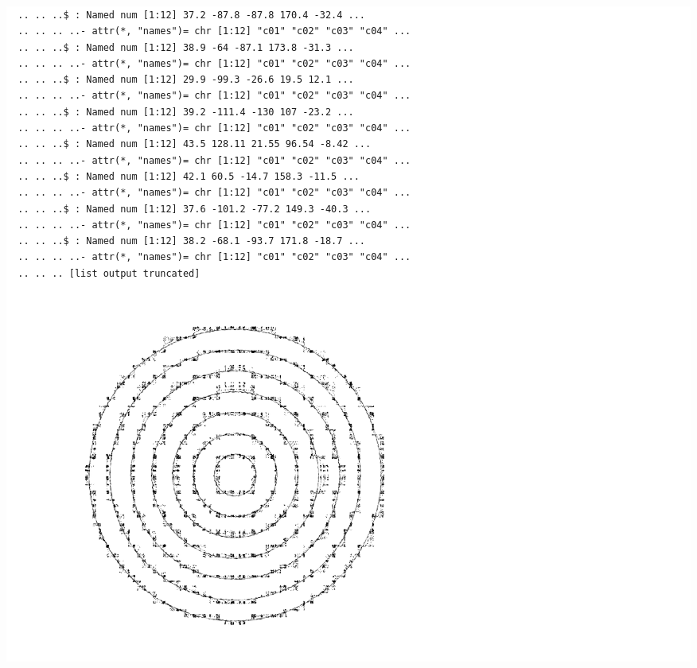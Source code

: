 ```
  .. .. ..$ : Named num [1:12] 37.2 -87.8 -87.8 170.4 -32.4 ...
  .. .. .. ..- attr(*, "names")= chr [1:12] "c01" "c02" "c03" "c04" ...
  .. .. ..$ : Named num [1:12] 38.9 -64 -87.1 173.8 -31.3 ...
  .. .. .. ..- attr(*, "names")= chr [1:12] "c01" "c02" "c03" "c04" ...
  .. .. ..$ : Named num [1:12] 29.9 -99.3 -26.6 19.5 12.1 ...
  .. .. .. ..- attr(*, "names")= chr [1:12] "c01" "c02" "c03" "c04" ...
  .. .. ..$ : Named num [1:12] 39.2 -111.4 -130 107 -23.2 ...
  .. .. .. ..- attr(*, "names")= chr [1:12] "c01" "c02" "c03" "c04" ...
  .. .. ..$ : Named num [1:12] 43.5 128.11 21.55 96.54 -8.42 ...
  .. .. .. ..- attr(*, "names")= chr [1:12] "c01" "c02" "c03" "c04" ...
  .. .. ..$ : Named num [1:12] 42.1 60.5 -14.7 158.3 -11.5 ...
  .. .. .. ..- attr(*, "names")= chr [1:12] "c01" "c02" "c03" "c04" ...
  .. .. ..$ : Named num [1:12] 37.6 -101.2 -77.2 149.3 -40.3 ...
  .. .. .. ..- attr(*, "names")= chr [1:12] "c01" "c02" "c03" "c04" ...
  .. .. ..$ : Named num [1:12] 38.2 -68.1 -93.7 171.8 -18.7 ...
  .. .. .. ..- attr(*, "names")= chr [1:12] "c01" "c02" "c03" "c04" ...
  .. .. .. [list output truncated]
```

<img src="index_files/figure-html/unnamed-chunk-12-1.png" width="576" data-figure-id=fig29 />
